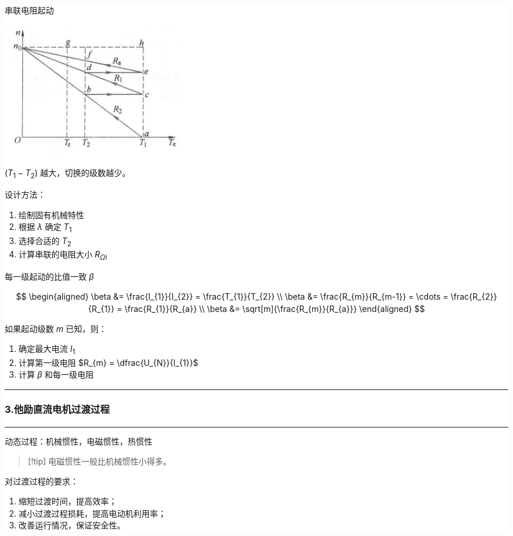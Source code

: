 串联电阻起动

![300](images/motor-9-2-dc-motor-start-resistor.png)

$(T_{1} - T_{2})$ 越大，切换的级数越少。

设计方法：

1. 绘制固有机械特性
2. 根据 $\lambda$ 确定 $T_{1}$
3. 选择合适的 $T_{2}$
4. 计算串联的电阻大小 $R_{\Omega i}$

每一级起动的比值一致 $\beta$

$$
\begin{aligned}
\beta &= \frac{I_{1}}{I_{2}} = \frac{T_{1}}{T_{2}} \\
\beta &= \frac{R_{m}}{R_{m-1}} = \cdots = \frac{R_{2}}{R_{1}} = \frac{R_{1}}{R_{a}} \\
\beta &= \sqrt[m]{\frac{R_{m}}{R_{a}}}
\end{aligned}
$$

如果起动级数 $m$ 已知，则：

1. 确定最大电流 $I_{1}$
2. 计算第一级电阻 $R_{m} = \dfrac{U_{N}}{I_{1}}$
3. 计算 $\beta$ 和每一级电阻

---

### 3.他励直流电机过渡过程

---

动态过程：机械惯性，电磁惯性，热惯性

> [!tip] 电磁惯性一般比机械惯性小得多。

对过渡过程的要求：

1. 缩短过渡时间，提高效率；
2. 减小过渡过程损耗，提高电动机利用率；
3. 改善运行情况，保证安全性。
